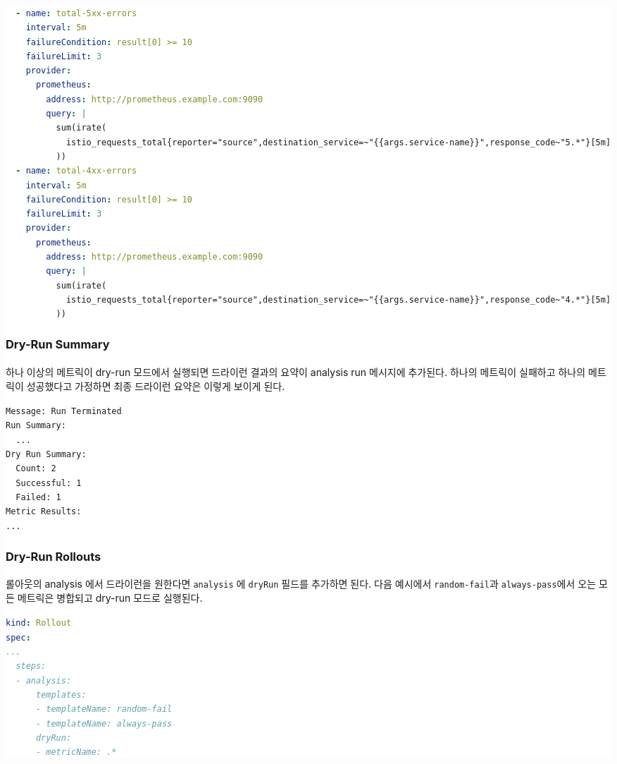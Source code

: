 ```yaml
  - name: total-5xx-errors
    interval: 5m
    failureCondition: result[0] >= 10
    failureLimit: 3
    provider:
      prometheus:
        address: http://prometheus.example.com:9090
        query: |
          sum(irate(
            istio_requests_total{reporter="source",destination_service=~"{{args.service-name}}",response_code~"5.*"}[5m]
          ))
  - name: total-4xx-errors
    interval: 5m
    failureCondition: result[0] >= 10
    failureLimit: 3
    provider:
      prometheus:
        address: http://prometheus.example.com:9090
        query: |
          sum(irate(
            istio_requests_total{reporter="source",destination_service=~"{{args.service-name}}",response_code~"4.*"}[5m]
          ))
```

### Dry-Run Summary
하나 이상의 메트릭이 dry-run 모드에서 실행되면 드라이런 결과의 요약이 analysis run 메시지에 추가된다. 하나의 메트릭이 실패하고 하나의 메트릭이 성공했다고 가정하면 최종 드라이런 요약은 이렇게 보이게 된다.
```
Message: Run Terminated
Run Summary:
  ...
Dry Run Summary: 
  Count: 2
  Successful: 1
  Failed: 1
Metric Results:
...
```

### Dry-Run Rollouts
롤아웃의 analysis 에서 드라이런을 원한다면 `analysis` 에 `dryRun` 필드를 추가하면 된다. 다음 예시에서 `random-fail`과 `always-pass`에서 오는 모든 메트릭은 병합되고 dry-run 모드로 실행된다.
```yaml
kind: Rollout
spec:
...
  steps:
  - analysis:
      templates:
      - templateName: random-fail
      - templateName: always-pass
      dryRun:
      - metricName: .*
```

